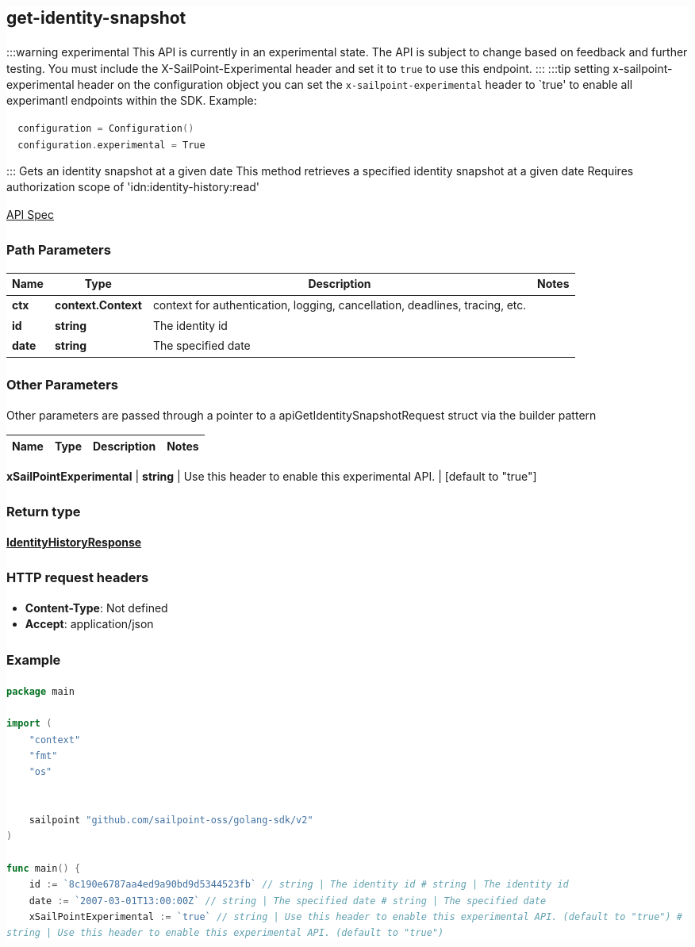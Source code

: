 ## get-identity-snapshot

:::warning experimental This API is currently in an experimental state. The API is subject to change based on feedback and further testing. You must include the X-SailPoint-Experimental header and set it to `true` to use this endpoint. ::: :::tip setting x-sailpoint-experimental header on the configuration object you can set the `x-sailpoint-experimental` header to `true' to enable all experimantl endpoints within the SDK. Example:

```go
  configuration = Configuration()
  configuration.experimental = True
```

::: Gets an identity snapshot at a given date This method retrieves a specified identity snapshot at a given date Requires authorization scope of 'idn:identity-history:read'

[API Spec](https://developer.sailpoint.com/docs/api/v2025/get-identity-snapshot)

### Path Parameters

| Name | Type | Description | Notes |
| --- | --- | --- | --- |
| **ctx** | **context.Context** | context for authentication, logging, cancellation, deadlines, tracing, etc. |
| **id** | **string** | The identity id |
| **date** | **string** | The specified date |

### Other Parameters

Other parameters are passed through a pointer to a apiGetIdentitySnapshotRequest struct via the builder pattern

| Name | Type | Description | Notes |
| ---- | ---- | ----------- | ----- |

**xSailPointExperimental** | **string** | Use this header to enable this experimental API. | [default to &quot;true&quot;]

### Return type

[**IdentityHistoryResponse**](../models/identity-history-response)

### HTTP request headers

- **Content-Type**: Not defined
- **Accept**: application/json

### Example

```go
package main

import (
	"context"
	"fmt"
	"os"


	sailpoint "github.com/sailpoint-oss/golang-sdk/v2"
)

func main() {
    id := `8c190e6787aa4ed9a90bd9d5344523fb` // string | The identity id # string | The identity id
    date := `2007-03-01T13:00:00Z` // string | The specified date # string | The specified date
    xSailPointExperimental := `true` // string | Use this header to enable this experimental API. (default to "true") # string | Use this header to enable this experimental API. (default to "true")
```